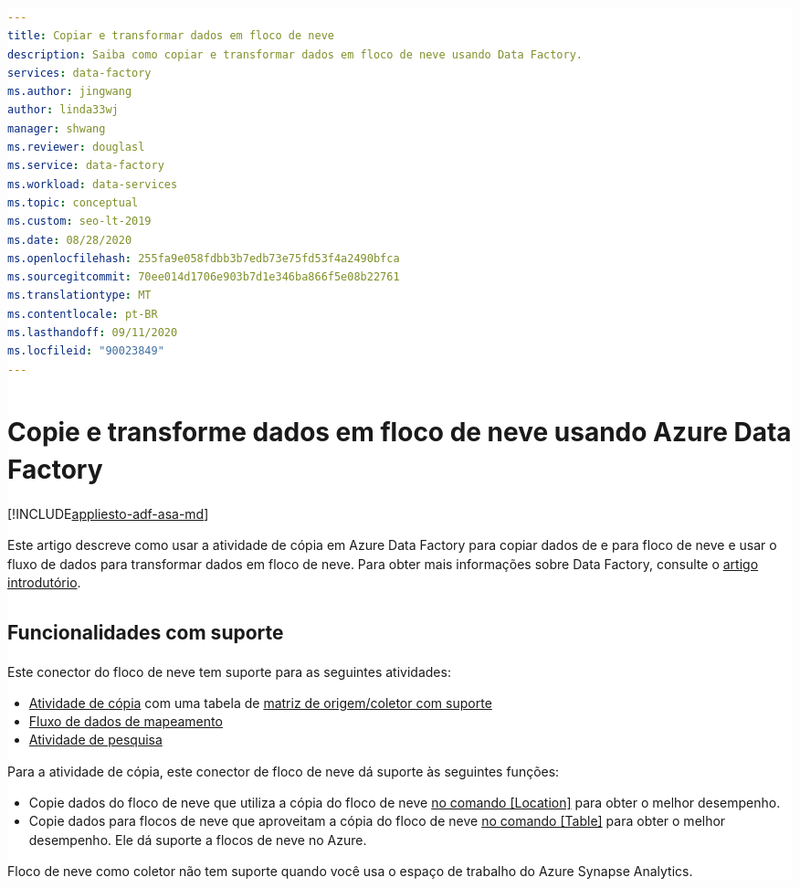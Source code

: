 ```yaml
---
title: Copiar e transformar dados em floco de neve
description: Saiba como copiar e transformar dados em floco de neve usando Data Factory.
services: data-factory
ms.author: jingwang
author: linda33wj
manager: shwang
ms.reviewer: douglasl
ms.service: data-factory
ms.workload: data-services
ms.topic: conceptual
ms.custom: seo-lt-2019
ms.date: 08/28/2020
ms.openlocfilehash: 255fa9e058fdbb3b7edb73e75fd53f4a2490bfca
ms.sourcegitcommit: 70ee014d1706e903b7d1e346ba866f5e08b22761
ms.translationtype: MT
ms.contentlocale: pt-BR
ms.lasthandoff: 09/11/2020
ms.locfileid: "90023849"
---
```

# <a name="copy-and-transform-data-in-snowflake-by-using-azure-data-factory"></a>Copie e transforme dados em floco de neve usando Azure Data Factory

[!INCLUDE[appliesto-adf-asa-md](includes/appliesto-adf-asa-md.md)]

Este artigo descreve como usar a atividade de cópia em Azure Data Factory para copiar dados de e para floco de neve e usar o fluxo de dados para transformar dados em floco de neve. Para obter mais informações sobre Data Factory, consulte o [artigo introdutório](introduction.md).

## <a name="supported-capabilities"></a>Funcionalidades com suporte

Este conector do floco de neve tem suporte para as seguintes atividades:

- [Atividade de cópia](copy-activity-overview.md) com uma tabela de [matriz de origem/coletor com suporte](copy-activity-overview.md)
- [Fluxo de dados de mapeamento](concepts-data-flow-overview.md)
- [Atividade de pesquisa](control-flow-lookup-activity.md)

Para a atividade de cópia, este conector de floco de neve dá suporte às seguintes funções:

- Copie dados do floco de neve que utiliza a cópia do floco de neve [no comando [Location]](https://docs.snowflake.com/en/sql-reference/sql/copy-into-location.html) para obter o melhor desempenho.
- Copie dados para flocos de neve que aproveitam a cópia do floco de neve [no comando [Table]](https://docs.snowflake.com/en/sql-reference/sql/copy-into-table.html) para obter o melhor desempenho. Ele dá suporte a flocos de neve no Azure. 

Floco de neve como coletor não tem suporte quando você usa o espaço de trabalho do Azure Synapse Analytics.
